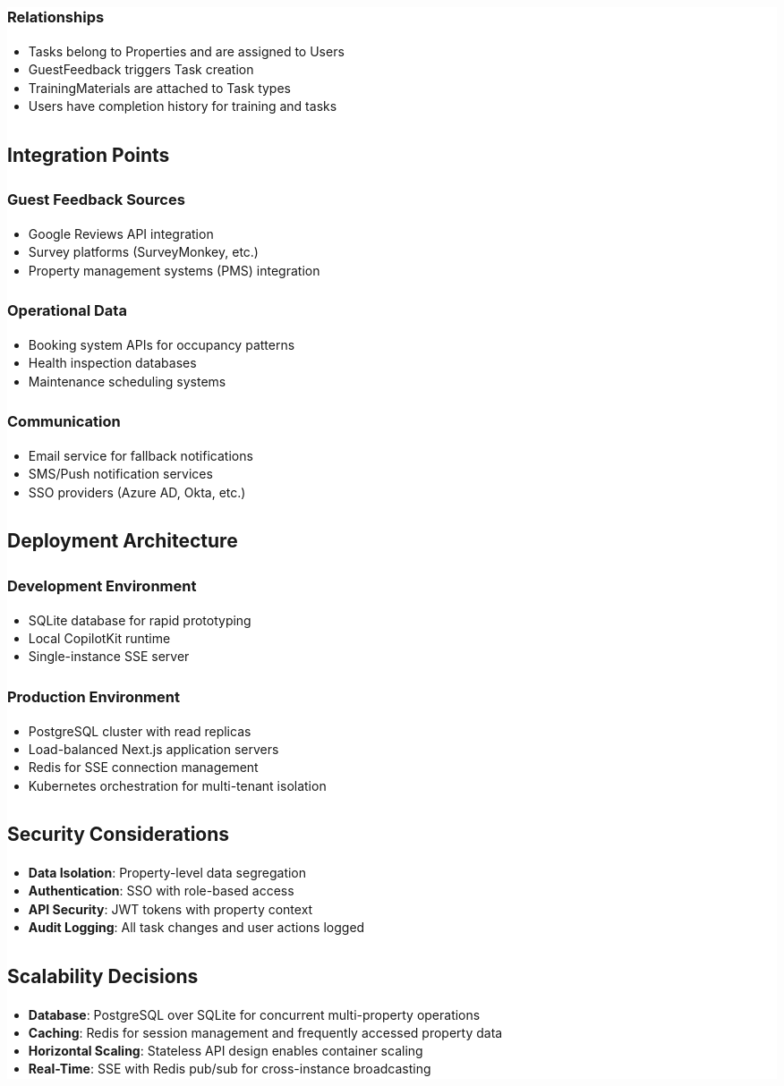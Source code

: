 ### Relationships
- Tasks belong to Properties and are assigned to Users
- GuestFeedback triggers Task creation
- TrainingMaterials are attached to Task types
- Users have completion history for training and tasks

## Integration Points

### Guest Feedback Sources
- Google Reviews API integration
- Survey platforms (SurveyMonkey, etc.)
- Property management systems (PMS) integration

### Operational Data
- Booking system APIs for occupancy patterns
- Health inspection databases
- Maintenance scheduling systems

### Communication
- Email service for fallback notifications
- SMS/Push notification services
- SSO providers (Azure AD, Okta, etc.)

## Deployment Architecture

### Development Environment
- SQLite database for rapid prototyping
- Local CopilotKit runtime
- Single-instance SSE server

### Production Environment
- PostgreSQL cluster with read replicas
- Load-balanced Next.js application servers
- Redis for SSE connection management
- Kubernetes orchestration for multi-tenant isolation

## Security Considerations

- **Data Isolation**: Property-level data segregation
- **Authentication**: SSO with role-based access
- **API Security**: JWT tokens with property context
- **Audit Logging**: All task changes and user actions logged

## Scalability Decisions

- **Database**: PostgreSQL over SQLite for concurrent multi-property operations
- **Caching**: Redis for session management and frequently accessed property data
- **Horizontal Scaling**: Stateless API design enables container scaling
- **Real-Time**: SSE with Redis pub/sub for cross-instance broadcasting
